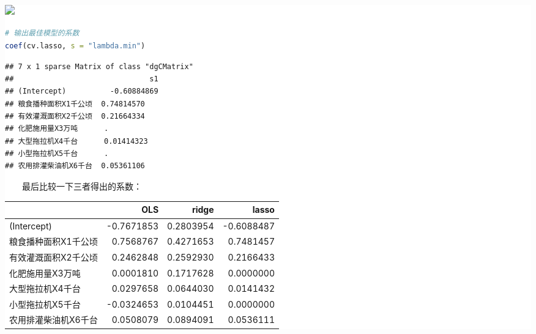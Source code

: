 <img src="{{< blogdown/postref >}}index_files/figure-html/unnamed-chunk-14-2.png" width="672" />

```r
# 输出最佳模型的系数
coef(cv.lasso, s = "lambda.min")
```

```
## 7 x 1 sparse Matrix of class "dgCMatrix"
##                               s1
## (Intercept)          -0.60884869
## 粮食播种面积X1千公顷  0.74814570
## 有效灌溉面积X2千公顷  0.21664334
## 化肥施用量X3万吨      .         
## 大型拖拉机X4千台      0.01414323
## 小型拖拉机X5千台      .         
## 农用排灌柴油机X6千台  0.05361106
```
　　最后比较一下三者得出的系数：
　　

|                     |        OLS|     ridge|      lasso|
|:--------------------|----------:|---------:|----------:|
|(Intercept)          | -0.7671853| 0.2803954| -0.6088487|
|粮食播种面积X1千公顷 |  0.7568767| 0.4271653|  0.7481457|
|有效灌溉面积X2千公顷 |  0.2462848| 0.2592930|  0.2166433|
|化肥施用量X3万吨     |  0.0001810| 0.1717628|  0.0000000|
|大型拖拉机X4千台     |  0.0297658| 0.0644030|  0.0141432|
|小型拖拉机X5千台     | -0.0324653| 0.0104451|  0.0000000|
|农用排灌柴油机X6千台 |  0.0508079| 0.0894091|  0.0536111|
